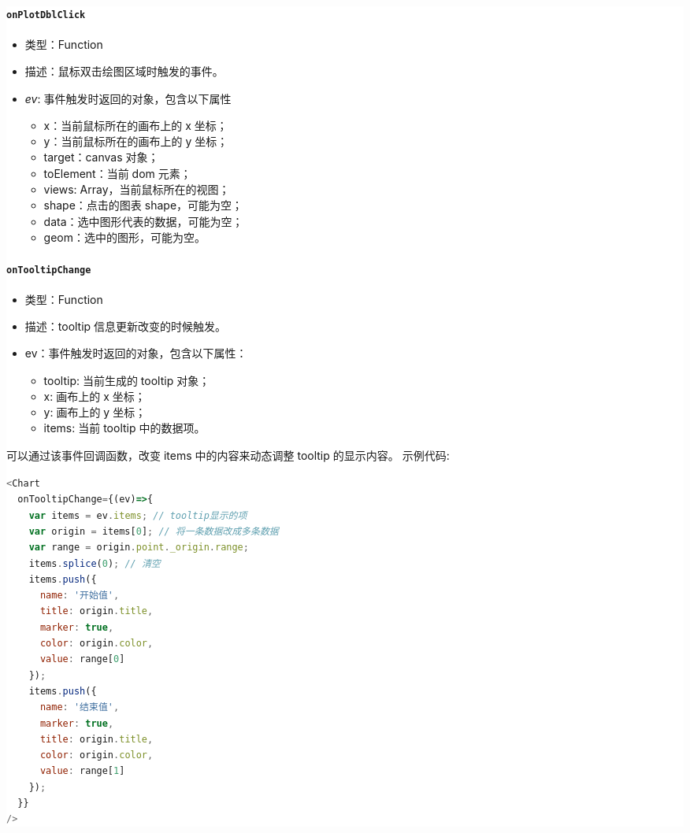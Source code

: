 #### `onPlotDblClick`
* 类型：Function
* 描述：鼠标双击绘图区域时触发的事件。

* *ev*: 事件触发时返回的对象，包含以下属性
    + x：当前鼠标所在的画布上的 x 坐标；
    + y：当前鼠标所在的画布上的 y 坐标；
    + target：canvas 对象；
    + toElement：当前 dom 元素；
    + views: Array，当前鼠标所在的视图；
    + shape：点击的图表 shape，可能为空；
    + data：选中图形代表的数据，可能为空；
    + geom：选中的图形，可能为空。

<span id="onTooltipChange"></span>
#### `onTooltipChange`
* 类型：Function
* 描述：tooltip 信息更新改变的时候触发。

* ev：事件触发时返回的对象，包含以下属性：
    + tooltip: 当前生成的 tooltip 对象；
    + x: 画布上的 x 坐标；
    + y: 画布上的 y 坐标；
    + items: 当前 tooltip 中的数据项。

可以通过该事件回调函数，改变 items 中的内容来动态调整 tooltip 的显示内容。
示例代码:

```js
<Chart
  onTooltipChange={(ev)=>{
    var items = ev.items; // tooltip显示的项
	var origin = items[0]; // 将一条数据改成多条数据
	var range = origin.point._origin.range;
	items.splice(0); // 清空
	items.push({
	  name: '开始值',
	  title: origin.title,
	  marker: true,
	  color: origin.color,
	  value: range[0]
	});
	items.push({
	  name: '结束值',
	  marker: true,
	  title: origin.title,
	  color: origin.color,
	  value: range[1]
	});
  }}
/>
```
